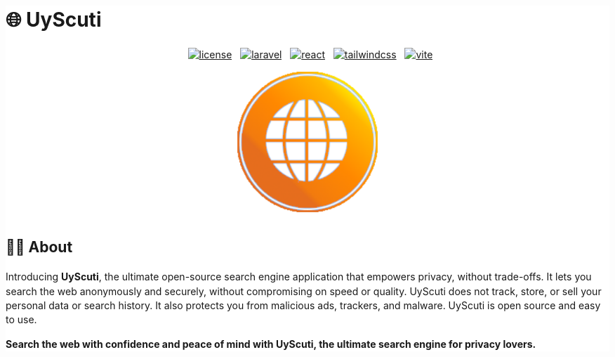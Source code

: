 # 🌐 UyScuti
<p align="center">
  <a title="license" href="./LICENSE"><img src="https://img.shields.io/github/license/TheCoderRaman/UyScuti" alt="license"></a>
  <a title="laravel" href="https://laravel.com"><img src="https://img.shields.io/badge/logo-laravel-blue?logo=laravel" alt="laravel"></a>
  <a title="react" href="https://react.dev"><img src="https://img.shields.io/badge/logo-react-blue?logo=react" alt="react"></a>
  <a title="tailwindcss" href="https://tailwindcss.com"><img src="https://img.shields.io/badge/logo-tailwindcss-blue?logo=tailwindcss" alt="tailwindcss"></a>
  <a title="vite" href="https://vitejs.dev"><img src="https://img.shields.io/badge/logo-vite-blue?logo=vite" alt="vite"></a>
</p>

<p align="center">
  <img width="200" height="200" src="./public/logo512.png?raw=true" alt="logo" />
</p>

## 🦸‍♂️ About
Introducing **UyScuti**, the ultimate open-source search engine application that empowers privacy, without trade-offs. It lets you search the web anonymously and securely, without compromising on speed or quality. UyScuti does not track, store, or sell your personal data or search history. It also protects you from malicious ads, trackers, and malware. UyScuti is open source and easy to use.

**Search the web with confidence and peace of mind with UyScuti, the ultimate search engine for privacy lovers.**
